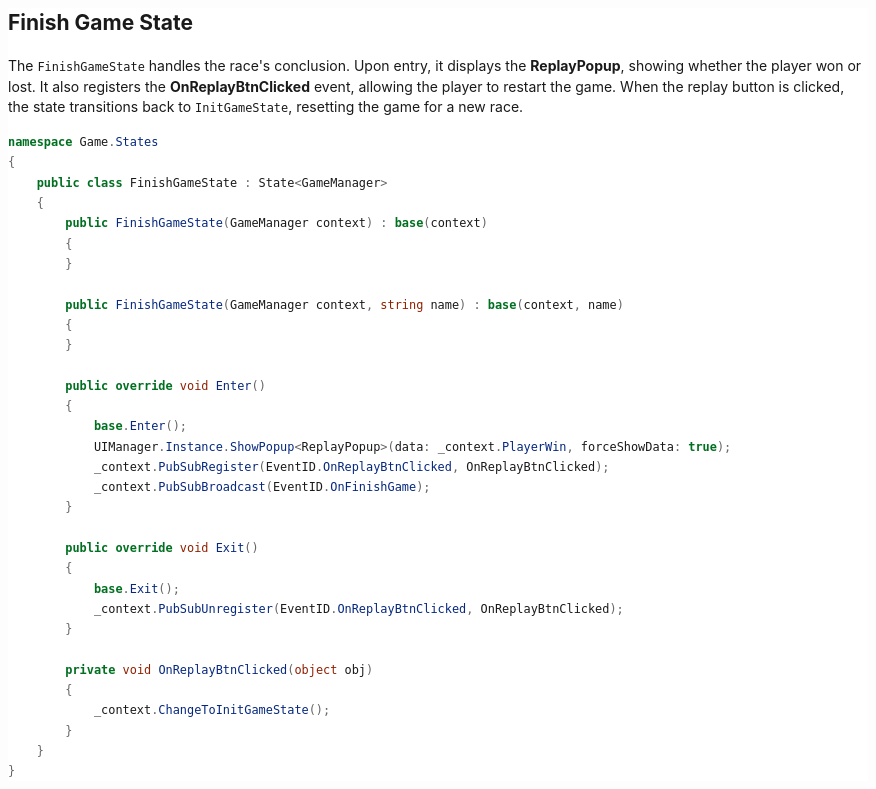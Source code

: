 ## Finish Game State

The `FinishGameState` handles the race's conclusion. Upon entry, it displays the **ReplayPopup**, showing whether the player won or lost. It also registers the **OnReplayBtnClicked** event, allowing the player to restart the game. When the replay button is clicked, the state transitions back to `InitGameState`, resetting the game for a new race.

```csharp
namespace Game.States
{
    public class FinishGameState : State<GameManager>
    {
        public FinishGameState(GameManager context) : base(context)
        {
        }

        public FinishGameState(GameManager context, string name) : base(context, name)
        {
        }

        public override void Enter()
        {
            base.Enter();
            UIManager.Instance.ShowPopup<ReplayPopup>(data: _context.PlayerWin, forceShowData: true);
            _context.PubSubRegister(EventID.OnReplayBtnClicked, OnReplayBtnClicked);
            _context.PubSubBroadcast(EventID.OnFinishGame);
        }

        public override void Exit()
        {
            base.Exit();
            _context.PubSubUnregister(EventID.OnReplayBtnClicked, OnReplayBtnClicked);
        }

        private void OnReplayBtnClicked(object obj)
        {
            _context.ChangeToInitGameState();
        }
    }
}

```